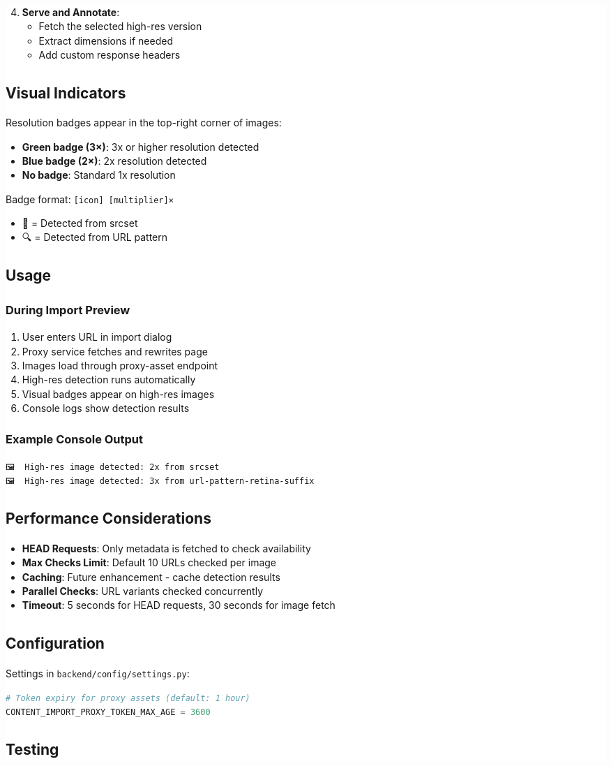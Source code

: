 4. **Serve and Annotate**:
   - Fetch the selected high-res version
   - Extract dimensions if needed
   - Add custom response headers

## Visual Indicators

Resolution badges appear in the top-right corner of images:

- **Green badge (3×)**: 3x or higher resolution detected
- **Blue badge (2×)**: 2x resolution detected
- **No badge**: Standard 1x resolution

Badge format: `[icon] [multiplier]×`
- 📱 = Detected from srcset
- 🔍 = Detected from URL pattern

## Usage

### During Import Preview

1. User enters URL in import dialog
2. Proxy service fetches and rewrites page
3. Images load through proxy-asset endpoint
4. High-res detection runs automatically
5. Visual badges appear on high-res images
6. Console logs show detection results

### Example Console Output

```
🖼️  High-res image detected: 2x from srcset
🖼️  High-res image detected: 3x from url-pattern-retina-suffix
```

## Performance Considerations

- **HEAD Requests**: Only metadata is fetched to check availability
- **Max Checks Limit**: Default 10 URLs checked per image
- **Caching**: Future enhancement - cache detection results
- **Parallel Checks**: URL variants checked concurrently
- **Timeout**: 5 seconds for HEAD requests, 30 seconds for image fetch

## Configuration

Settings in `backend/config/settings.py`:

```python
# Token expiry for proxy assets (default: 1 hour)
CONTENT_IMPORT_PROXY_TOKEN_MAX_AGE = 3600
```

## Testing
